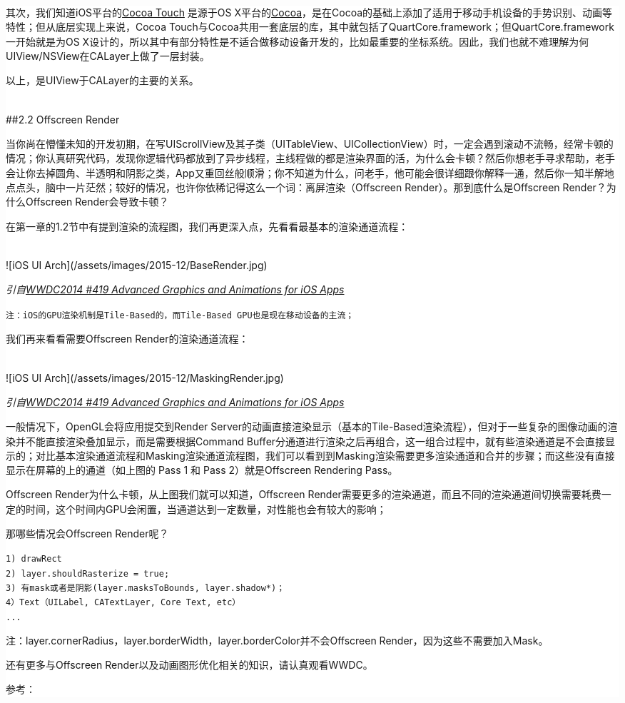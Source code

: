 其次，我们知道iOS平台的[Cocoa Touch](https://en.wikipedia.org/wiki/Cocoa_Touch) 是源于OS X平台的[Cocoa](https://en.wikipedia.org/wiki/Cocoa_(API))，是在Cocoa的基础上添加了适用于移动手机设备的手势识别、动画等特性；但从底层实现上来说，Cocoa Touch与Cocoa共用一套底层的库，其中就包括了QuartCore.framework；但QuartCore.framework一开始就是为OS X设计的，所以其中有部分特性是不适合做移动设备开发的，比如最重要的坐标系统。因此，我们也就不难理解为何UIView/NSView在CALayer上做了一层封装。

以上，是UIView于CALayer的主要的关系。

<br/>
##2.2 Offscreen Render

当你尚在懵懂未知的开发初期，在写UIScrollView及其子类（UITableView、UICollectionView）时，一定会遇到滚动不流畅，经常卡顿的情况；你认真研究代码，发现你逻辑代码都放到了异步线程，主线程做的都是渲染界面的活，为什么会卡顿？然后你想老手寻求帮助，老手会让你去掉圆角、半透明和阴影之类，App又重回丝般顺滑；你不知道为什么，问老手，他可能会很详细跟你解释一通，然后你一知半解地点点头，脑中一片茫然；较好的情况，也许你依稀记得这么一个词：离屏渲染（Offscreen Render）。那到底什么是Offscreen Render？为什么Offscreen Render会导致卡顿？

在第一章的1.2节中有提到渲染的流程图，我们再更深入点，先看看最基本的渲染通道流程：


<br/>
![iOS UI Arch](/assets/images/2015-12/BaseRender.jpg)

*引自[WWDC2014 #419 Advanced Graphics and Animations for iOS Apps](https://developer.apple.com/videos/play/wwdc2014-419/)*

```
注：iOS的GPU渲染机制是Tile-Based的，而Tile-Based GPU也是现在移动设备的主流；
```

我们再来看看需要Offscreen Render的渲染通道流程：


<br/>
![iOS UI Arch](/assets/images/2015-12/MaskingRender.jpg)

*引自[WWDC2014 #419 Advanced Graphics and Animations for iOS Apps](https://developer.apple.com/videos/play/wwdc2014-419/)*

一般情况下，OpenGL会将应用提交到Render Server的动画直接渲染显示（基本的Tile-Based渲染流程），但对于一些复杂的图像动画的渲染并不能直接渲染叠加显示，而是需要根据Command Buffer分通道进行渲染之后再组合，这一组合过程中，就有些渲染通道是不会直接显示的；对比基本渲染通道流程和Masking渲染通道流程图，我们可以看到到Masking渲染需要更多渲染通道和合并的步骤；而这些没有直接显示在屏幕的上的通道（如上图的 Pass 1 和 Pass 2）就是Offscreen Rendering Pass。

Offscreen Render为什么卡顿，从上图我们就可以知道，Offscreen Render需要更多的渲染通道，而且不同的渲染通道间切换需要耗费一定的时间，这个时间内GPU会闲置，当通道达到一定数量，对性能也会有较大的影响；

那哪些情况会Offscreen Render呢？

```
1) drawRect
2) layer.shouldRasterize = true;
3) 有mask或者是阴影(layer.masksToBounds, layer.shadow*)；
4）Text（UILabel, CATextLayer, Core Text, etc）
...
```
注：layer.cornerRadius，layer.borderWidth，layer.borderColor并不会Offscreen Render，因为这些不需要加入Mask。

还有更多与Offscreen Render以及动画图形优化相关的知识，请认真观看WWDC。

参考：

